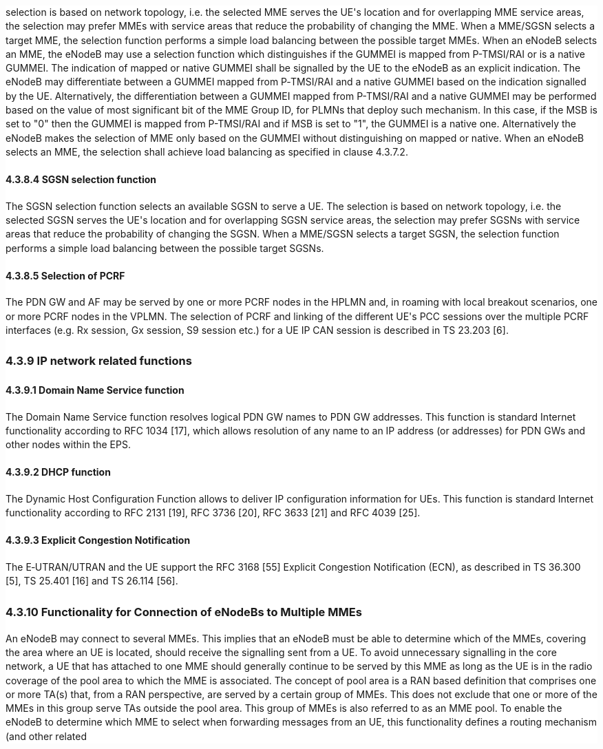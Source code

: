selection is based on network topology, i.e. the selected MME serves the UE\'s
location and for overlapping MME service areas, the selection may prefer MMEs
with service areas that reduce the probability of changing the MME. When a
MME/SGSN selects a target MME, the selection function performs a simple load
balancing between the possible target MMEs.
When an eNodeB selects an MME, the eNodeB may use a selection function which
distinguishes if the GUMMEI is mapped from P-TMSI/RAI or is a native GUMMEI.
The indication of mapped or native GUMMEI shall be signalled by the UE to the
eNodeB as an explicit indication. The eNodeB may differentiate between a
GUMMEI mapped from P‑TMSI/RAI and a native GUMMEI based on the indication
signalled by the UE. Alternatively, the differentiation between a GUMMEI
mapped from P-TMSI/RAI and a native GUMMEI may be performed based on the value
of most significant bit of the MME Group ID, for PLMNs that deploy such
mechanism. In this case, if the MSB is set to \"0\" then the GUMMEI is mapped
from P-TMSI/RAI and if MSB is set to \"1\", the GUMMEI is a native one.
Alternatively the eNodeB makes the selection of MME only based on the GUMMEI
without distinguishing on mapped or native.
When an eNodeB selects an MME, the selection shall achieve load balancing as
specified in clause 4.3.7.2.
#### 4.3.8.4 SGSN selection function
The SGSN selection function selects an available SGSN to serve a UE. The
selection is based on network topology, i.e. the selected SGSN serves the
UE\'s location and for overlapping SGSN service areas, the selection may
prefer SGSNs with service areas that reduce the probability of changing the
SGSN. When a MME/SGSN selects a target SGSN, the selection function performs a
simple load balancing between the possible target SGSNs.
#### 4.3.8.5 Selection of PCRF
The PDN GW and AF may be served by one or more PCRF nodes in the HPLMN and, in
roaming with local breakout scenarios, one or more PCRF nodes in the VPLMN.
The selection of PCRF and linking of the different UE\'s PCC sessions over the
multiple PCRF interfaces (e.g. Rx session, Gx session, S9 session etc.) for a
UE IP CAN session is described in TS 23.203 [6].
### 4.3.9 IP network related functions
#### 4.3.9.1 Domain Name Service function
The Domain Name Service function resolves logical PDN GW names to PDN GW
addresses. This function is standard Internet functionality according to RFC
1034 [17], which allows resolution of any name to an IP address (or addresses)
for PDN GWs and other nodes within the EPS.
#### 4.3.9.2 DHCP function
The Dynamic Host Configuration Function allows to deliver IP configuration
information for UEs. This function is standard Internet functionality
according to RFC 2131 [19], RFC 3736 [20], RFC 3633 [21] and RFC 4039 [25].
#### 4.3.9.3 Explicit Congestion Notification
The E‑UTRAN/UTRAN and the UE support the RFC 3168 [55] Explicit Congestion
Notification (ECN), as described in TS 36.300 [5], TS 25.401 [16] and TS
26.114 [56].
### 4.3.10 Functionality for Connection of eNodeBs to Multiple MMEs
An eNodeB may connect to several MMEs. This implies that an eNodeB must be
able to determine which of the MMEs, covering the area where an UE is located,
should receive the signalling sent from a UE. To avoid unnecessary signalling
in the core network, a UE that has attached to one MME should generally
continue to be served by this MME as long as the UE is in the radio coverage
of the pool area to which the MME is associated. The concept of pool area is a
RAN based definition that comprises one or more TA(s) that, from a RAN
perspective, are served by a certain group of MMEs. This does not exclude that
one or more of the MMEs in this group serve TAs outside the pool area. This
group of MMEs is also referred to as an MME pool.
To enable the eNodeB to determine which MME to select when forwarding messages
from an UE, this functionality defines a routing mechanism (and other related